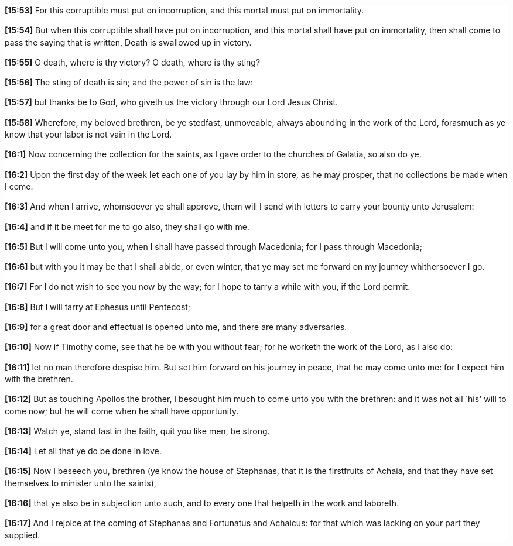 **[15:53]** For this corruptible must put on incorruption, and this mortal must put on immortality.

**[15:54]** But when this corruptible shall have put on incorruption, and this mortal shall have put on immortality, then shall come to pass the saying that is written, Death is swallowed up in victory.

**[15:55]** O death, where is thy victory? O death, where is thy sting?

**[15:56]** The sting of death is sin; and the power of sin is the law:

**[15:57]** but thanks be to God, who giveth us the victory through our Lord Jesus Christ.

**[15:58]** Wherefore, my beloved brethren, be ye stedfast, unmoveable, always abounding in the work of the Lord, forasmuch as ye know that your labor is not vain in the Lord.

**[16:1]** Now concerning the collection for the saints, as I gave order to the churches of Galatia, so also do ye.

**[16:2]** Upon the first day of the week let each one of you lay by him in store, as he may prosper, that no collections be made when I come.

**[16:3]** And when I arrive, whomsoever ye shall approve, them will I send with letters to carry your bounty unto Jerusalem:

**[16:4]** and if it be meet for me to go also, they shall go with me.

**[16:5]** But I will come unto you, when I shall have passed through Macedonia; for I pass through Macedonia;

**[16:6]** but with you it may be that I shall abide, or even winter, that ye may set me forward on my journey whithersoever I go.

**[16:7]** For I do not wish to see you now by the way; for I hope to tarry a while with you, if the Lord permit.

**[16:8]** But I will tarry at Ephesus until Pentecost;

**[16:9]** for a great door and effectual is opened unto me, and there are many adversaries.

**[16:10]** Now if Timothy come, see that he be with you without fear; for he worketh the work of the Lord, as I also do:

**[16:11]** let no man therefore despise him. But set him forward on his journey in peace, that he may come unto me: for I expect him with the brethren.

**[16:12]** But as touching Apollos the brother, I besought him much to come unto you with the brethren: and it was not all `his' will to come now; but he will come when he shall have opportunity.

**[16:13]** Watch ye, stand fast in the faith, quit you like men, be strong.

**[16:14]** Let all that ye do be done in love.

**[16:15]** Now I beseech you, brethren (ye know the house of Stephanas, that it is the firstfruits of Achaia, and that they have set themselves to minister unto the saints),

**[16:16]** that ye also be in subjection unto such, and to every one that helpeth in the work and laboreth.

**[16:17]** And I rejoice at the coming of Stephanas and Fortunatus and Achaicus: for that which was lacking on your part they supplied.
